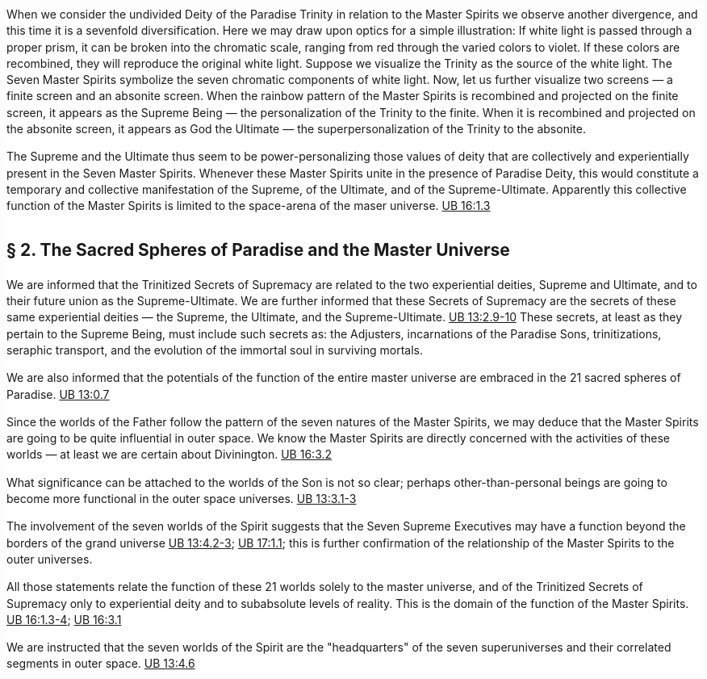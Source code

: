 When we consider the undivided Deity of the Paradise Trinity in relation to the Master Spirits we observe another divergence, and this time it is a sevenfold diversification. Here we may draw upon optics for a simple illustration: If white light is passed through a proper prism, it can be broken into the chromatic scale, ranging from red through the varied colors to violet. If these colors are recombined, they will reproduce the original white light. Suppose we visualize the Trinity as the source of the white light. The Seven Master Spirits symbolize the seven chromatic components of white light. Now, let us further visualize two screens — a finite screen and an absonite screen. When the rainbow pattern of the Master Spirits is recombined and projected on the finite screen, it appears as the Supreme Being — the personalization of the Trinity to the finite. When it is recombined and projected on the absonite screen, it appears as God the Ultimate — the superpersonalization of the Trinity to the absonite.

The Supreme and the Ultimate thus seem to be power-personalizing those values of deity that are collectively and experientially present in the Seven Master Spirits. Whenever these Master Spirits unite in the presence of Paradise Deity, this would constitute a temporary and collective manifestation of the Supreme, of the Ultimate, and of the Supreme-Ultimate. Apparently this collective function of the Master Spirits is limited to the space-arena of the maser universe. [UB 16:1.3](/en/The_Urantia_Book/16#p1_3)

## § 2. The Sacred Spheres of Paradise and the Master Universe

We are informed that the Trinitized Secrets of Supremacy are related to the two experiential deities, Supreme and Ultimate, and to their future union as the Supreme-Ultimate. We are further informed that these Secrets of Supremacy are the secrets of these same experiential deities — the Supreme, the Ultimate, and the Supreme-Ultimate. [UB 13:2.9-10](/en/The_Urantia_Book/13#p2_9) These secrets, at least as they pertain to the Supreme Being, must include such secrets as: the Adjusters, incarnations of the Paradise Sons, trinitizations, seraphic transport, and the evolution of the immortal soul in surviving mortals.

We are also informed that the potentials of the function of the entire master universe are embraced in the 21 sacred spheres of Paradise. [UB 13:0.7](/en/The_Urantia_Book/13#p0_7)

Since the worlds of the Father follow the pattern of the seven natures of the Master Spirits, we may deduce that the Master Spirits are going to be quite influential in outer space. We know the Master Spirits are directly concerned with the activities of these worlds — at least we are certain about Divinington. [UB 16:3.2](/en/The_Urantia_Book/16#p3_2)

What significance can be attached to the worlds of the Son is not so clear; perhaps other-than-personal beings are going to become more functional in the outer space universes. [UB 13:3.1-3](/en/The_Urantia_Book/13#p3_1)

The involvement of the seven worlds of the Spirit suggests that the Seven Supreme Executives may have a function beyond the borders of the grand universe [UB 13:4.2-3](/en/The_Urantia_Book/13#p4_2); [UB 17:1.1](/en/The_Urantia_Book/17#p1_1); this is further confirmation of the relationship of the Master Spirits to the outer universes.

All those statements relate the function of these 21 worlds solely to the master universe, and of the Trinitized Secrets of Supremacy only to experiential deity and to subabsolute levels of reality. This is the domain of the function of the Master Spirits. [UB 16:1.3-4](/en/The_Urantia_Book/16#p1_3); [UB 16:3.1](/en/The_Urantia_Book/16#p3_1)

We are instructed that the seven worlds of the Spirit are the "headquarters" of the seven superuniverses and their correlated segments in outer space. [UB 13:4.6](/en/The_Urantia_Book/13#p4_6)
